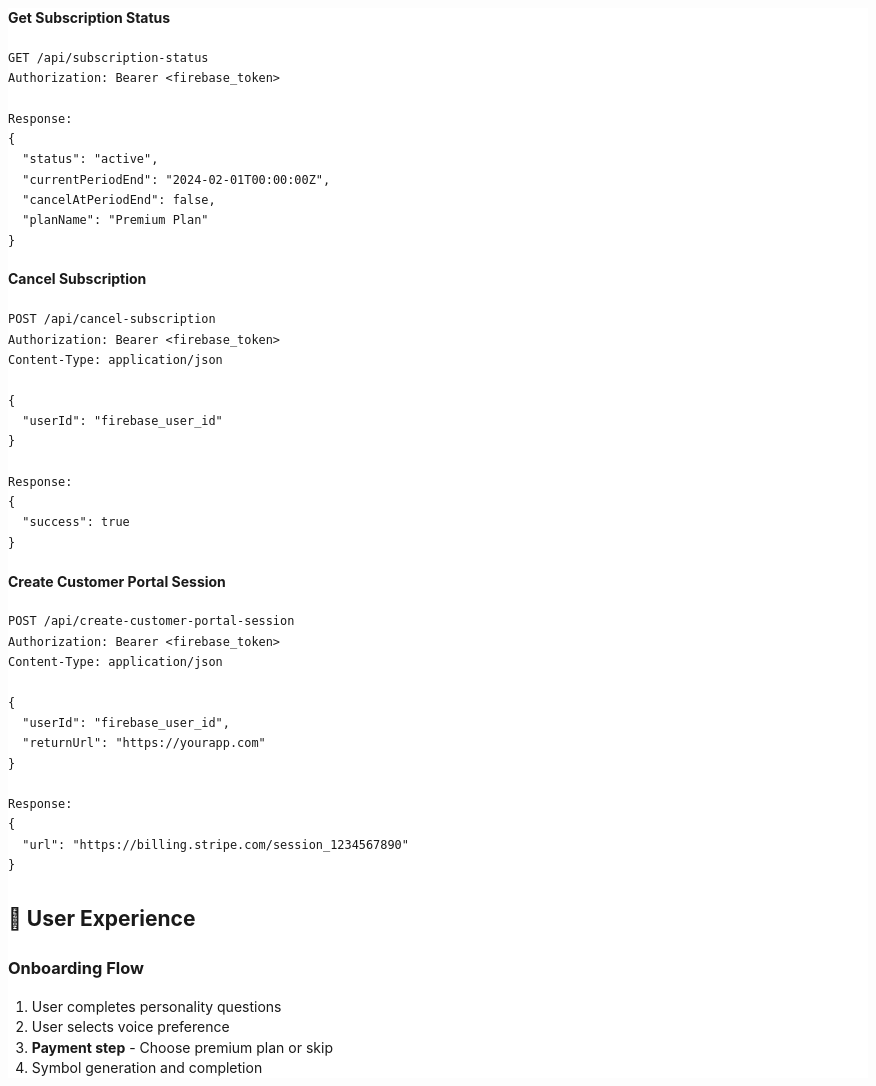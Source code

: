 
#### Get Subscription Status
```
GET /api/subscription-status
Authorization: Bearer <firebase_token>

Response:
{
  "status": "active",
  "currentPeriodEnd": "2024-02-01T00:00:00Z",
  "cancelAtPeriodEnd": false,
  "planName": "Premium Plan"
}
```

#### Cancel Subscription
```
POST /api/cancel-subscription
Authorization: Bearer <firebase_token>
Content-Type: application/json

{
  "userId": "firebase_user_id"
}

Response:
{
  "success": true
}
```

#### Create Customer Portal Session
```
POST /api/create-customer-portal-session
Authorization: Bearer <firebase_token>
Content-Type: application/json

{
  "userId": "firebase_user_id",
  "returnUrl": "https://yourapp.com"
}

Response:
{
  "url": "https://billing.stripe.com/session_1234567890"
}
```

## 📱 User Experience

### Onboarding Flow
1. User completes personality questions
2. User selects voice preference
3. **Payment step** - Choose premium plan or skip
4. Symbol generation and completion
